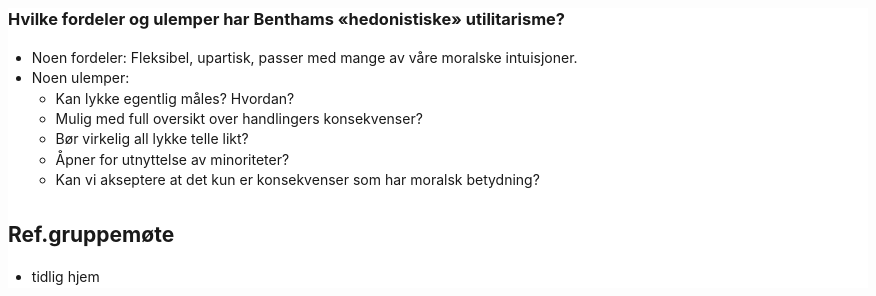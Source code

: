 ### Hvilke fordeler og ulemper har Benthams «hedonistiske» utilitarisme?
- Noen fordeler: Fleksibel, upartisk, passer med mange av våre moralske intuisjoner.
- Noen ulemper:
  - Kan lykke egentlig måles? Hvordan?
  - Mulig med full oversikt over handlingers konsekvenser?
  - Bør virkelig all lykke telle likt?
  - Åpner for utnyttelse av minoriteter?
  - Kan vi akseptere at det kun er konsekvenser som har moralsk betydning?

## Ref.gruppemøte
- tidlig hjem
